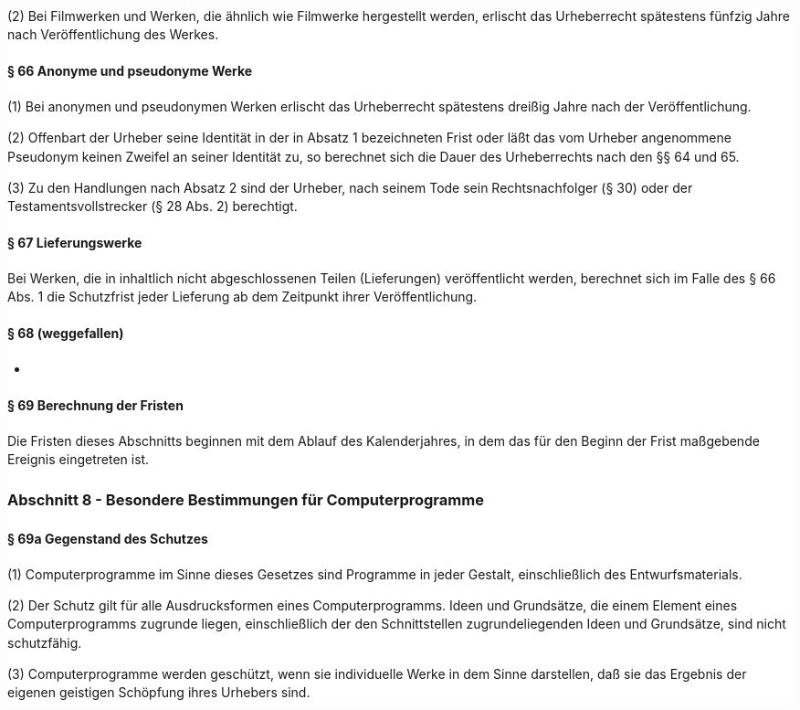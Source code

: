 (2) Bei Filmwerken und Werken, die ähnlich wie Filmwerke hergestellt
werden, erlischt das Urheberrecht spätestens fünfzig Jahre nach
Veröffentlichung des Werkes.


#### § 66 Anonyme und pseudonyme Werke

(1) Bei anonymen und pseudonymen Werken erlischt das Urheberrecht
spätestens dreißig Jahre nach der Veröffentlichung.

(2) Offenbart der Urheber seine Identität in der in Absatz 1
bezeichneten Frist oder läßt das vom Urheber angenommene
Pseudonym keinen Zweifel an seiner Identität zu, so berechnet sich die
Dauer des Urheberrechts nach den §§ 64 und 65.

(3) Zu den Handlungen nach Absatz 2 sind der Urheber, nach seinem Tode
sein Rechtsnachfolger (§ 30) oder der Testamentsvollstrecker (§ 28
Abs. 2) berechtigt.


#### § 67 Lieferungswerke

Bei Werken, die in inhaltlich nicht abgeschlossenen Teilen
(Lieferungen) veröffentlicht werden, berechnet sich im Falle des § 66
Abs. 1 die Schutzfrist jeder Lieferung ab dem Zeitpunkt ihrer Veröffentlichung.


#### § 68 (weggefallen)

-


#### § 69 Berechnung der Fristen

Die Fristen dieses Abschnitts beginnen mit dem Ablauf des
Kalenderjahres, in dem das für den Beginn der Frist maßgebende
Ereignis eingetreten ist.


### Abschnitt 8 - Besondere Bestimmungen für Computerprogramme



#### § 69a Gegenstand des Schutzes

(1) Computerprogramme im Sinne dieses Gesetzes sind Programme in jeder
Gestalt, einschließlich des Entwurfsmaterials.

(2) Der Schutz gilt für alle Ausdrucksformen eines
Computerprogramms. Ideen und Grundsätze, die einem Element eines
Computerprogramms zugrunde liegen, einschließlich der den
Schnittstellen zugrundeliegenden Ideen und Grundsätze, sind nicht
schutzfähig.

(3) Computerprogramme werden geschützt, wenn sie individuelle Werke in
dem Sinne darstellen, daß sie das Ergebnis der eigenen geistigen
Schöpfung ihres Urhebers sind.

